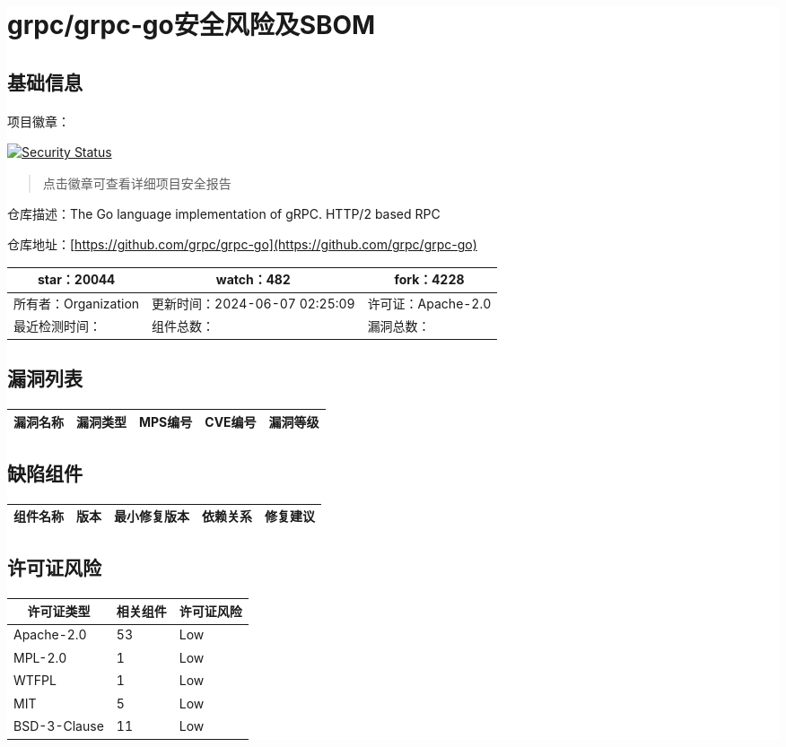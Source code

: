 # grpc/grpc-go安全风险及SBOM

## 基础信息

项目徽章：

[![Security Status](https://www.murphysec.com/platform3/v31/badge/1798784080885456896.svg)](https://www.murphysec.com/console/report/1696949334649430016/1798784080885456896)

> 点击徽章可查看详细项目安全报告

仓库描述：The Go language implementation of gRPC. HTTP/2 based RPC

仓库地址：[https://github.com/grpc/grpc-go](https://github.com/grpc/grpc-go)

| star：20044 | watch：482 | fork：4228 |
| ----------- | -------------- | ------------ |
| 所有者：Organization | 更新时间：2024-06-07 02:25:09 | 许可证：Apache-2.0 |
| 最近检测时间： | 组件总数： | 漏洞总数： |




## 漏洞列表

| 漏洞名称 | 漏洞类型 | MPS编号 | CVE编号 | 漏洞等级 |
| ------- | ------ | ------- | ------ | ----- |





## 缺陷组件

| 组件名称 | 版本 | 最小修复版本 | 依赖关系 | 修复建议 |
| -------- | ---- | ------------ | -------- | -------- |





## 许可证风险

| 许可证类型 | 相关组件 | 许可证风险 |
| ---------- | -------- | ---------- |
|Apache-2.0|53|Low|
|MPL-2.0|1|Low|
|WTFPL|1|Low|
|MIT|5|Low|
|BSD-3-Clause|11|Low|

